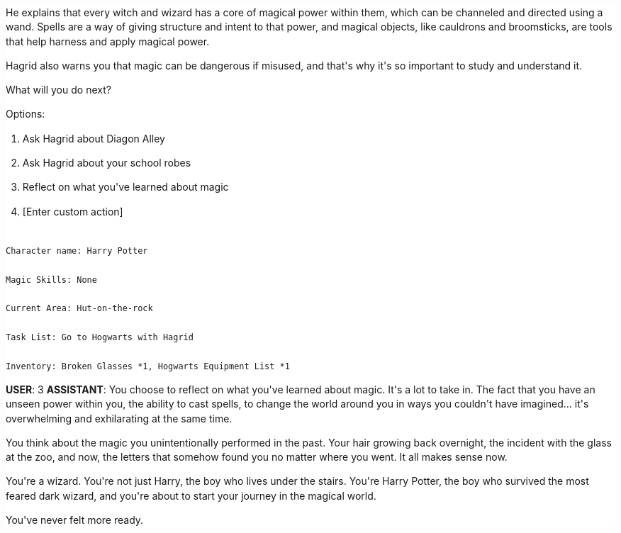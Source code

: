

He explains that every witch and wizard has a core of magical power within them, which can be channeled and directed using a wand. Spells are a way of giving structure and intent to that power, and magical objects, like cauldrons and broomsticks, are tools that help harness and apply magical power.



Hagrid also warns you that magic can be dangerous if misused, and that's why it's so important to study and understand it.



What will you do next?



Options:

1. Ask Hagrid about Diagon Alley

2. Ask Hagrid about your school robes

3. Reflect on what you've learned about magic

4. [Enter custom action]



```Character Sheet

Character name: Harry Potter

Magic Skills: None

Current Area: Hut-on-the-rock

Task List: Go to Hogwarts with Hagrid

Inventory: Broken Glasses *1, Hogwarts Equipment List *1

```
**USER**: 3
**ASSISTANT**: You choose to reflect on what you've learned about magic. It's a lot to take in. The fact that you have an unseen power within you, the ability to cast spells, to change the world around you in ways you couldn't have imagined... it's overwhelming and exhilarating at the same time.



You think about the magic you unintentionally performed in the past. Your hair growing back overnight, the incident with the glass at the zoo, and now, the letters that somehow found you no matter where you went. It all makes sense now.



You're a wizard. You're not just Harry, the boy who lives under the stairs. You're Harry Potter, the boy who survived the most feared dark wizard, and you're about to start your journey in the magical world.



You've never felt more ready.


